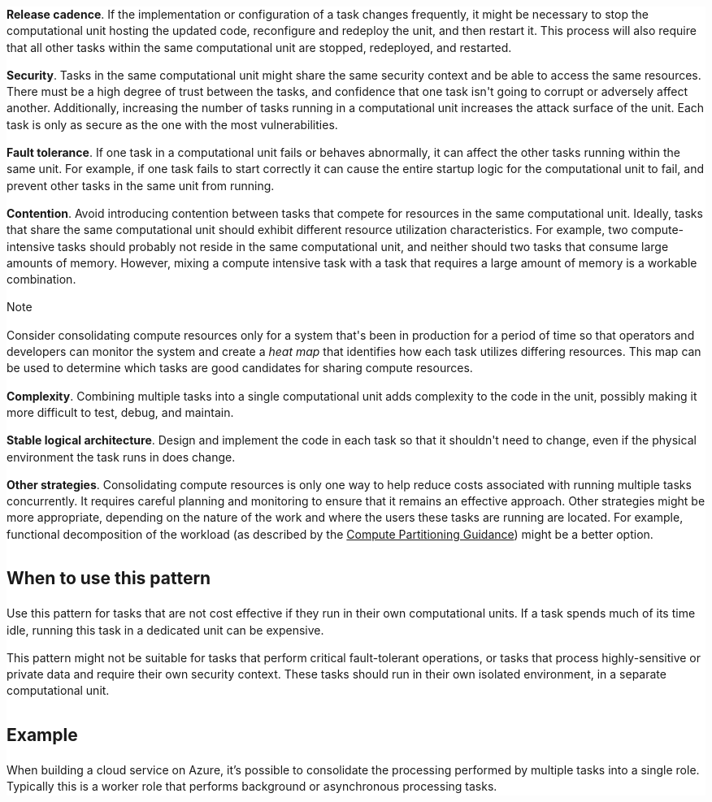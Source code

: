 **Release cadence**. If the implementation or configuration of a task changes frequently, it might be necessary to stop the computational unit hosting the updated code, reconfigure and redeploy the unit, and then restart it. This process will also require that all other tasks within the same computational unit are stopped, redeployed, and restarted.

**Security**. Tasks in the same computational unit might share the same security context and be able to access the same resources. There must be a high degree of trust between the tasks, and confidence that one task isn't going to corrupt or adversely affect another. Additionally, increasing the number of tasks running in a computational unit increases the attack surface of the unit. Each task is only as secure as the one with the most vulnerabilities.

**Fault tolerance**. If one task in a computational unit fails or behaves abnormally, it can affect the other tasks running within the same unit. For example, if one task fails to start correctly it can cause the entire startup logic for the computational unit to fail, and prevent other tasks in the same unit from running.

**Contention**. Avoid introducing contention between tasks that compete for resources in the same computational unit. Ideally, tasks that share the same computational unit should exhibit different resource utilization characteristics. For example, two compute-intensive tasks should probably not reside in the same computational unit, and neither should two tasks that consume large amounts of memory. However, mixing a compute intensive task with a task that requires a large amount of memory is a workable combination.

> [!NOTE]
>  Consider consolidating compute resources only for a system that's been in production for a period of time so that operators and developers can monitor the system and create a _heat map_ that identifies how each task utilizes differing resources. This map can be used to determine which tasks are good candidates for sharing compute resources.

**Complexity**. Combining multiple tasks into a single computational unit adds complexity to the code in the unit, possibly making it more difficult to test, debug, and maintain.

**Stable logical architecture**. Design and implement the code in each task so that it shouldn't need to change, even if the physical environment the task runs in does change.

**Other strategies**. Consolidating compute resources is only one way to help reduce costs associated with running multiple tasks concurrently. It requires careful planning and monitoring to ensure that it remains an effective approach. Other strategies might be more appropriate, depending on the nature of the work and where the users these tasks are running are located. For example, functional decomposition of the workload (as described by the [Compute Partitioning Guidance](https://msdn.microsoft.com/library/dn589773.aspx)) might be a better option.

## When to use this pattern

Use this pattern for tasks that are not cost effective if they run in their own computational units. If a task spends much of its time idle, running this task in a dedicated unit can be expensive.

This pattern might not be suitable for tasks that perform critical fault-tolerant operations, or tasks that process highly-sensitive or private data and require their own security context. These tasks should run in their own isolated environment, in a separate computational unit.

## Example

When building a cloud service on Azure, it’s possible to consolidate the processing performed by multiple tasks into a single role. Typically this is a worker role that performs background or asynchronous processing tasks.

